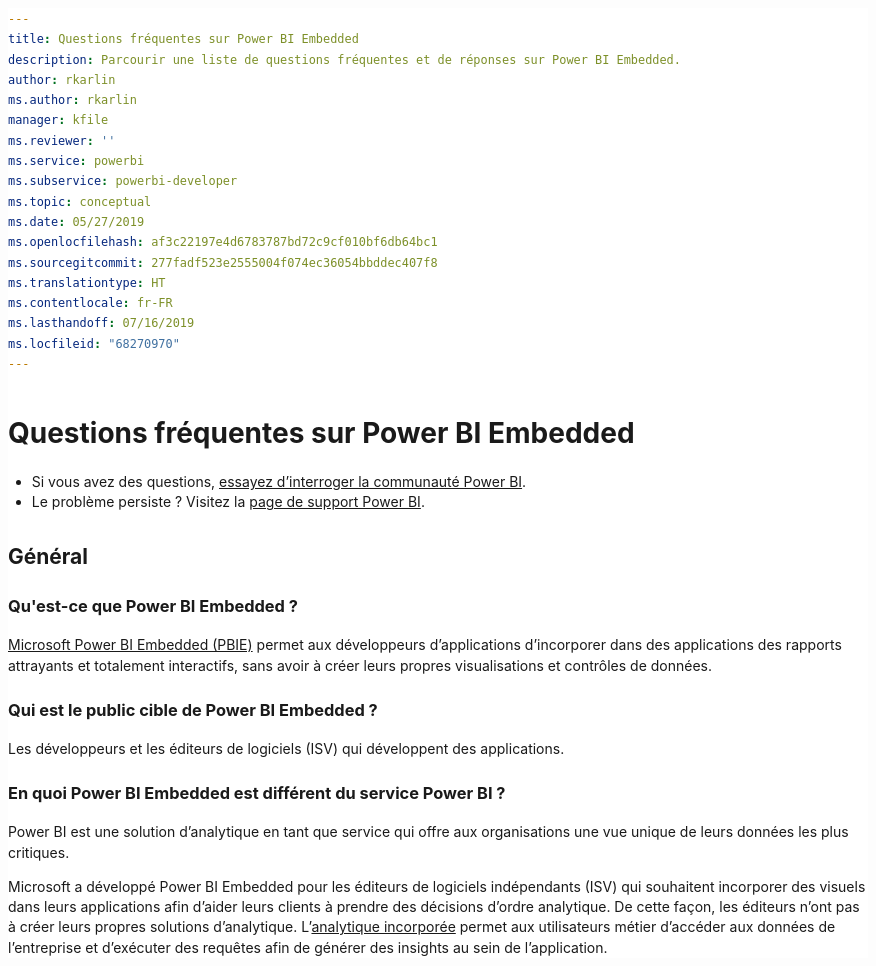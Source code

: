 ```yaml
---
title: Questions fréquentes sur Power BI Embedded
description: Parcourir une liste de questions fréquentes et de réponses sur Power BI Embedded.
author: rkarlin
ms.author: rkarlin
manager: kfile
ms.reviewer: ''
ms.service: powerbi
ms.subservice: powerbi-developer
ms.topic: conceptual
ms.date: 05/27/2019
ms.openlocfilehash: af3c22197e4d6783787bd72c9cf010bf6db64bc1
ms.sourcegitcommit: 277fadf523e2555004f074ec36054bbddec407f8
ms.translationtype: HT
ms.contentlocale: fr-FR
ms.lasthandoff: 07/16/2019
ms.locfileid: "68270970"
---
```

# <a name="frequently-asked-questions-about-power-bi-embedded"></a>Questions fréquentes sur Power BI Embedded

* Si vous avez des questions, [essayez d’interroger la communauté Power BI](http://community.powerbi.com/).
* Le problème persiste ? Visitez la [page de support Power BI](https://powerbi.microsoft.com/support/).

## <a name="general"></a>Général

### <a name="what-is-power-bi-embedded"></a>Qu'est-ce que Power BI Embedded ?

[Microsoft Power BI Embedded (PBIE)](azure-pbie-what-is-power-bi-embedded.md) permet aux développeurs d’applications d’incorporer dans des applications des rapports attrayants et totalement interactifs, sans avoir à créer leurs propres visualisations et contrôles de données.

### <a name="who-is-the-target-audience-for-power-bi-embedded"></a>Qui est le public cible de Power BI Embedded ?

Les développeurs et les éditeurs de logiciels (ISV) qui développent des applications.

### <a name="how-is-power-bi-embedded-different-from-power-bi-the-service"></a>En quoi Power BI Embedded est différent du service Power BI ?

Power BI est une solution d’analytique en tant que service qui offre aux organisations une vue unique de leurs données les plus critiques.

Microsoft a développé Power BI Embedded pour les éditeurs de logiciels indépendants (ISV) qui souhaitent incorporer des visuels dans leurs applications afin d’aider leurs clients à prendre des décisions d’ordre analytique. De cette façon, les éditeurs n’ont pas à créer leurs propres solutions d’analytique. L’[analytique incorporée](embedding.md) permet aux utilisateurs métier d’accéder aux données de l’entreprise et d’exécuter des requêtes afin de générer des insights au sein de l’application.
